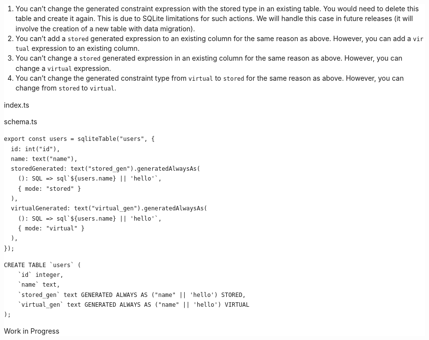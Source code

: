 1. You can’t change the generated constraint expression with the stored type in an existing table. You would need to delete this table and create it again. This is due to SQLite limitations for such actions. We will handle this case in future releases (it will involve the creation of a new table with data migration).
2. You can’t add a `stored` generated expression to an existing column for the same reason as above. However, you can add a `virtual` expression to an existing column.
3. You can’t change a `stored` generated expression in an existing column for the same reason as above. However, you can change a `virtual` expression.
4. You can’t change the generated constraint type from `virtual` to `stored` for the same reason as above. However, you can change from `stored` to `virtual`.

index.ts

schema.ts

```
export const users = sqliteTable("users", {
  id: int("id"),
  name: text("name"),
  storedGenerated: text("stored_gen").generatedAlwaysAs(
    (): SQL => sql`${users.name} || 'hello'`,
    { mode: "stored" }
  ),
  virtualGenerated: text("virtual_gen").generatedAlwaysAs(
    (): SQL => sql`${users.name} || 'hello'`,
    { mode: "virtual" }
  ),
});
```

```
CREATE TABLE `users` (
    `id` integer,
    `name` text,
    `stored_gen` text GENERATED ALWAYS AS ("name" || 'hello') STORED,
    `virtual_gen` text GENERATED ALWAYS AS ("name" || 'hello') VIRTUAL
);
```

Work in Progress
